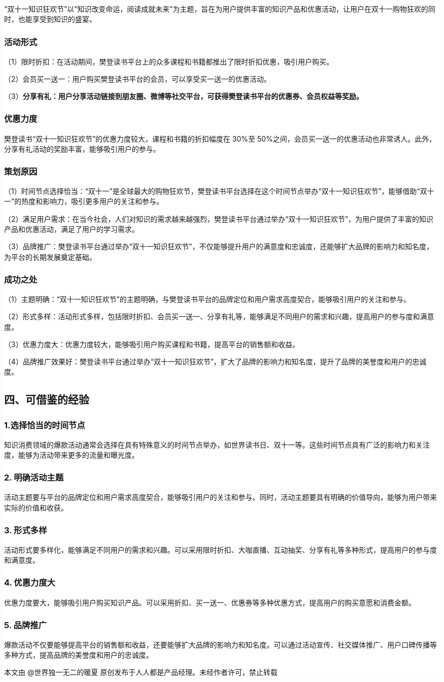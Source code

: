 “双十一知识狂欢节”以“知识改变命运，阅读成就未来”为主题，旨在为用户提供丰富的知识产品和优惠活动，让用户在双十一购物狂欢的同时，也能享受到知识的盛宴。

### 活动形式

（1）限时折扣：在活动期间，樊登读书平台上的众多课程和书籍都推出了限时折扣优惠，吸引用户购买。

（2）会员买一送一：用户购买樊登读书平台的会员，可以享受买一送一的优惠活动。

（3）**分享有礼：用户分享活动链接到朋友圈、微博等社交平台，可获得樊登读书平台的优惠券、会员权益等奖励。**

### 优惠力度

樊登读书“双十一知识狂欢节”的优惠力度较大，课程和书籍的折扣幅度在 30%至 50%之间，会员买一送一的优惠活动也非常诱人。此外，分享有礼活动的奖励丰富，能够吸引用户的参与。

### 策划原因

（1）时间节点选择恰当：“双十一”是全球最大的购物狂欢节，樊登读书平台选择在这个时间节点举办“双十一知识狂欢节”，能够借助“双十一”的热度和影响力，吸引更多用户的关注和参与。

（2）满足用户需求：在当今社会，人们对知识的需求越来越强烈，樊登读书平台通过举办“双十一知识狂欢节”，为用户提供了丰富的知识产品和优惠活动，满足了用户的学习需求。

（3）品牌推广：樊登读书平台通过举办“双十一知识狂欢节”，不仅能够提升用户的满意度和忠诚度，还能够扩大品牌的影响力和知名度，为平台的长期发展奠定基础。

### 成功之处

（1）主题明确：“双十一知识狂欢节”的主题明确，与樊登读书平台的品牌定位和用户需求高度契合，能够吸引用户的关注和参与。

（2）形式多样：活动形式多样，包括限时折扣、会员买一送一、分享有礼等，能够满足不同用户的需求和兴趣，提高用户的参与度和满意度。

（3）优惠力度大：优惠力度较大，能够吸引用户购买课程和书籍，提高平台的销售额和收益。

（4）品牌推广效果好：樊登读书平台通过举办“双十一知识狂欢节”，扩大了品牌的影响力和知名度，提升了品牌的美誉度和用户的忠诚度。

## 四、可借鉴的经验

### 1.选择恰当的时间节点

知识消费领域的爆款活动通常会选择在具有特殊意义的时间节点举办，如世界读书日、双十一等。这些时间节点具有广泛的影响力和关注度，能够为活动带来更多的流量和曝光度。

### 2\. 明确活动主题

活动主题要与平台的品牌定位和用户需求高度契合，能够吸引用户的关注和参与。同时，活动主题要具有明确的价值导向，能够为用户带来实际的价值和收获。

### 3\. 形式多样

活动形式要多样化，能够满足不同用户的需求和兴趣。可以采用限时折扣、大咖直播、互动抽奖、分享有礼等多种形式，提高用户的参与度和满意度。

### 4\. 优惠力度大

优惠力度要大，能够吸引用户购买知识产品。可以采用折扣、买一送一、优惠券等多种优惠方式，提高用户的购买意愿和消费金额。

### 5\. 品牌推广

爆款活动不仅要能够提高平台的销售额和收益，还要能够扩大品牌的影响力和知名度。可以通过活动宣传、社交媒体推广、用户口碑传播等多种方式，提高品牌的美誉度和用户的忠诚度。

本文由 @世界独一无二的暖夏 原创发布于人人都是产品经理。未经作者许可，禁止转载
